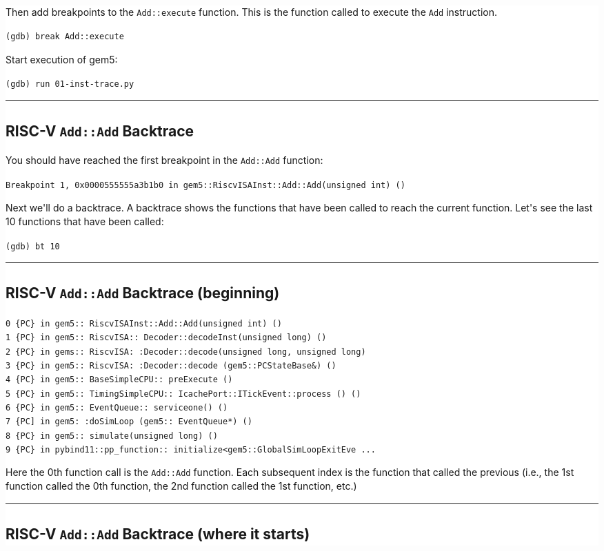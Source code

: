 Then add breakpoints to the `Add::execute` function.
This is the function called to execute the `Add` instruction.

```shell
(gdb) break Add::execute
```

Start execution of gem5:

```shell
(gdb) run 01-inst-trace.py
```

---

## RISC-V `Add::Add` Backtrace

You should have reached the first breakpoint in the `Add::Add` function:

```shell
Breakpoint 1, 0x0000555555a3b1b0 in gem5::RiscvISAInst::Add::Add(unsigned int) ()
```

Next we'll do a backtrace. A backtrace shows the functions that have been called to reach the current function.
Let's see the last 10 functions that have been called:

```shell
(gdb) bt 10
```

---

## RISC-V `Add::Add` Backtrace (beginning)

```shell
0 {PC} in gem5:: RiscvISAInst::Add::Add(unsigned int) ()
1 {PC} in gem5:: RiscvISA:: Decoder::decodeInst(unsigned long) ()
2 {PC} in gems:: RiscvISA: :Decoder::decode(unsigned long, unsigned long)
3 {PC} in gem5:: RiscvISA: :Decoder::decode (gem5::PCStateBase&) ()
4 {PC} in gem5:: BaseSimpleCPU:: preExecute ()
5 {PC} in gem5:: TimingSimpleCPU:: IcachePort::ITickEvent::process () ()
6 {PC} in gem5:: EventQueue:: serviceone() ()
7 {PC] in gem5: :doSimLoop (gem5:: EventQueue*) ()
8 {PC} in gem5:: simulate(unsigned long) ()
9 {PC} in pybind11::pp_function:: initialize<gem5::GlobalSimLoopExitEve ...
```

Here the 0th function call is the `Add::Add` function.
Each subsequent index is the function that called the previous (i.e., the 1st function called the 0th function, the 2nd function called the 1st function, etc.)

---

## RISC-V `Add::Add` Backtrace (where it starts)
